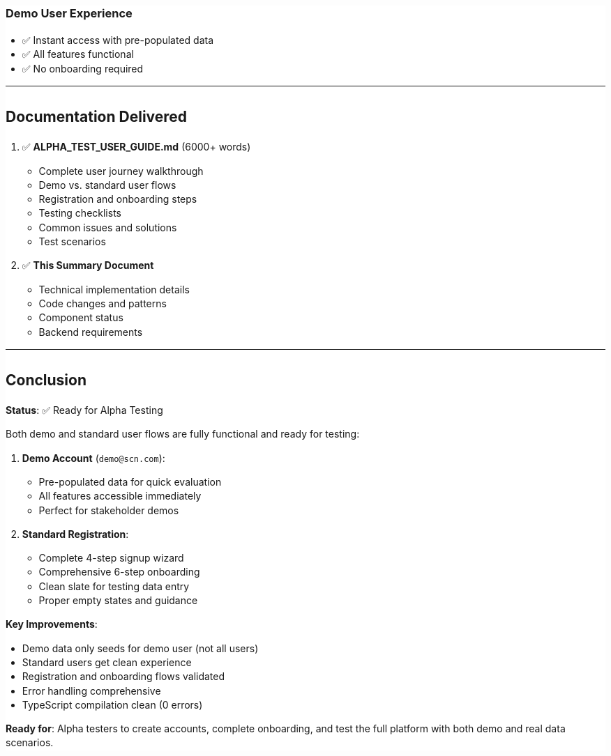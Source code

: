 ### Demo User Experience
- ✅ Instant access with pre-populated data
- ✅ All features functional
- ✅ No onboarding required

---

## Documentation Delivered

1. ✅ **ALPHA_TEST_USER_GUIDE.md** (6000+ words)
   - Complete user journey walkthrough
   - Demo vs. standard user flows
   - Registration and onboarding steps
   - Testing checklists
   - Common issues and solutions
   - Test scenarios

2. ✅ **This Summary Document**
   - Technical implementation details
   - Code changes and patterns
   - Component status
   - Backend requirements

---

## Conclusion

**Status**: ✅ Ready for Alpha Testing

Both demo and standard user flows are fully functional and ready for testing:

1. **Demo Account** (`demo@scn.com`):
   - Pre-populated data for quick evaluation
   - All features accessible immediately
   - Perfect for stakeholder demos

2. **Standard Registration**:
   - Complete 4-step signup wizard
   - Comprehensive 6-step onboarding
   - Clean slate for testing data entry
   - Proper empty states and guidance

**Key Improvements**:
- Demo data only seeds for demo user (not all users)
- Standard users get clean experience
- Registration and onboarding flows validated
- Error handling comprehensive
- TypeScript compilation clean (0 errors)

**Ready for**: Alpha testers to create accounts, complete onboarding, and test the full platform with both demo and real data scenarios.

